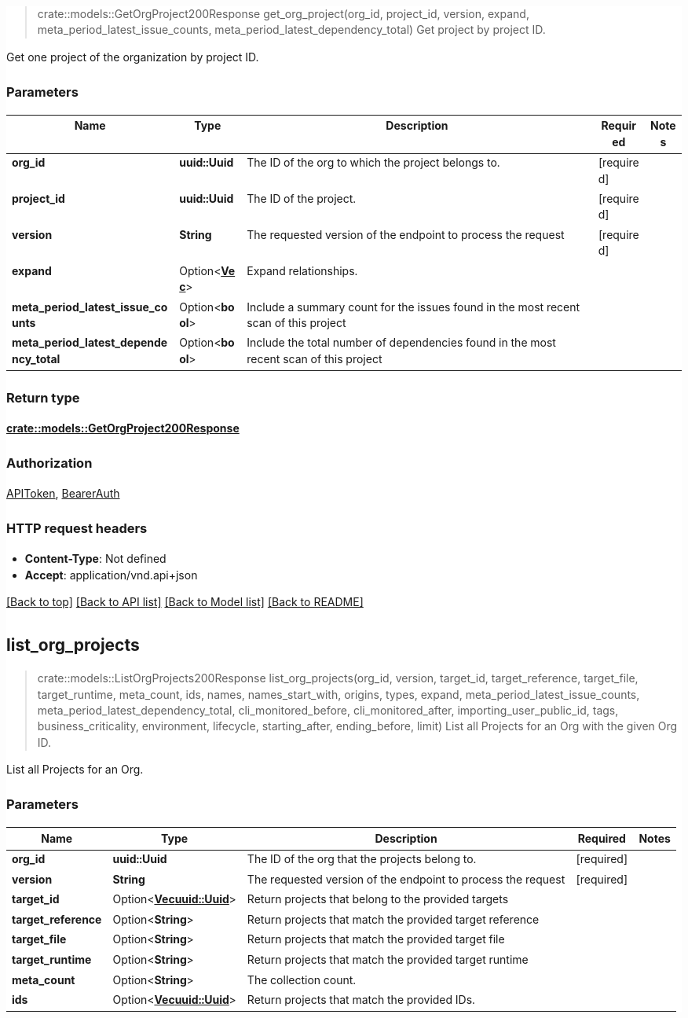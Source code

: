 > crate::models::GetOrgProject200Response get_org_project(org_id, project_id, version, expand, meta_period_latest_issue_counts, meta_period_latest_dependency_total)
Get project by project ID.

Get one project of the organization by project ID.

### Parameters


Name | Type | Description  | Required | Notes
------------- | ------------- | ------------- | ------------- | -------------
**org_id** | **uuid::Uuid** | The ID of the org to which the project belongs to. | [required] |
**project_id** | **uuid::Uuid** | The ID of the project. | [required] |
**version** | **String** | The requested version of the endpoint to process the request | [required] |
**expand** | Option<[**Vec<String>**](String.md)> | Expand relationships. |  |
**meta_period_latest_issue_counts** | Option<**bool**> | Include a summary count for the issues found in the most recent scan of this project |  |
**meta_period_latest_dependency_total** | Option<**bool**> | Include the total number of dependencies found in the most recent scan of this project |  |

### Return type

[**crate::models::GetOrgProject200Response**](getOrgProject_200_response.md)

### Authorization

[APIToken](../README.md#APIToken), [BearerAuth](../README.md#BearerAuth)

### HTTP request headers

- **Content-Type**: Not defined
- **Accept**: application/vnd.api+json

[[Back to top]](#) [[Back to API list]](../README.md#documentation-for-api-endpoints) [[Back to Model list]](../README.md#documentation-for-models) [[Back to README]](../README.md)


## list_org_projects

> crate::models::ListOrgProjects200Response list_org_projects(org_id, version, target_id, target_reference, target_file, target_runtime, meta_count, ids, names, names_start_with, origins, types, expand, meta_period_latest_issue_counts, meta_period_latest_dependency_total, cli_monitored_before, cli_monitored_after, importing_user_public_id, tags, business_criticality, environment, lifecycle, starting_after, ending_before, limit)
List all Projects for an Org with the given Org ID.

List all Projects for an Org.

### Parameters


Name | Type | Description  | Required | Notes
------------- | ------------- | ------------- | ------------- | -------------
**org_id** | **uuid::Uuid** | The ID of the org that the projects belong to. | [required] |
**version** | **String** | The requested version of the endpoint to process the request | [required] |
**target_id** | Option<[**Vec<uuid::Uuid>**](uuid::Uuid.md)> | Return projects that belong to the provided targets |  |
**target_reference** | Option<**String**> | Return projects that match the provided target reference |  |
**target_file** | Option<**String**> | Return projects that match the provided target file |  |
**target_runtime** | Option<**String**> | Return projects that match the provided target runtime |  |
**meta_count** | Option<**String**> | The collection count. |  |
**ids** | Option<[**Vec<uuid::Uuid>**](uuid::Uuid.md)> | Return projects that match the provided IDs. |  |